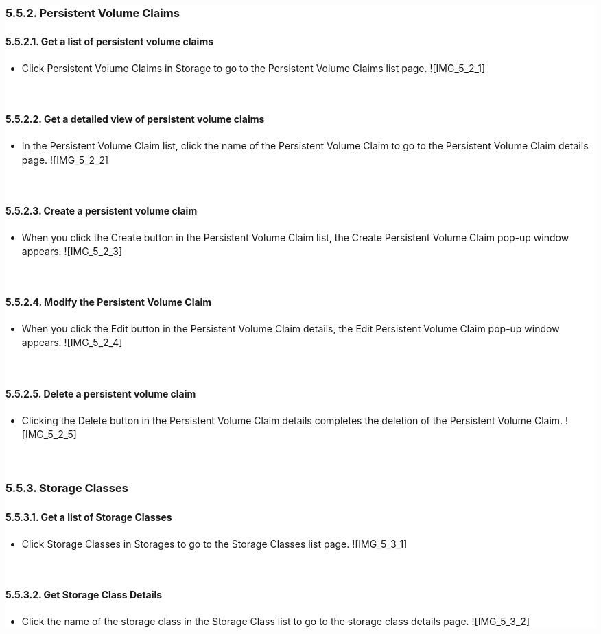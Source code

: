 ### <div id='5-5-2'/> 5.5.2. Persistent Volume Claims
#### <div id='5-5-2-1'/> 5.5.2.1. Get a list of persistent volume claims
- Click Persistent Volume Claims in Storage to go to the Persistent Volume Claims list page.
  ![IMG_5_2_1]

<br>

#### <div id='5-5-2-2'/> 5.5.2.2. Get a detailed view of persistent volume claims
- In the Persistent Volume Claim list, click the name of the Persistent Volume Claim to go to the Persistent Volume Claim details page.
  ![IMG_5_2_2]

<br>

#### <div id='5-5-2-3'/> 5.5.2.3. Create a persistent volume claim
- When you click the Create button in the Persistent Volume Claim list, the Create Persistent Volume Claim pop-up window appears.
  ![IMG_5_2_3]

<br>

#### <div id='5-5-2-4'/> 5.5.2.4. Modify the Persistent Volume Claim
- When you click the Edit button in the Persistent Volume Claim details, the Edit Persistent Volume Claim pop-up window appears.
  ![IMG_5_2_4]

<br>

#### <div id='5-5-2-5'/> 5.5.2.5. Delete a persistent volume claim
- Clicking the Delete button in the Persistent Volume Claim details completes the deletion of the Persistent Volume Claim.
  ![IMG_5_2_5]

<br>

### <div id='5-5-3'/> 5.5.3. Storage Classes
#### <div id='5-5-3-1'/> 5.5.3.1. Get a list of Storage Classes
- Click Storage Classes in Storages to go to the Storage Classes list page.
  ![IMG_5_3_1]

<br>

#### <div id='5-5-3-2'/> 5.5.3.2. Get Storage Class Details
- Click the name of the storage class in the Storage Class list to go to the storage class details page.
  ![IMG_5_3_2]
